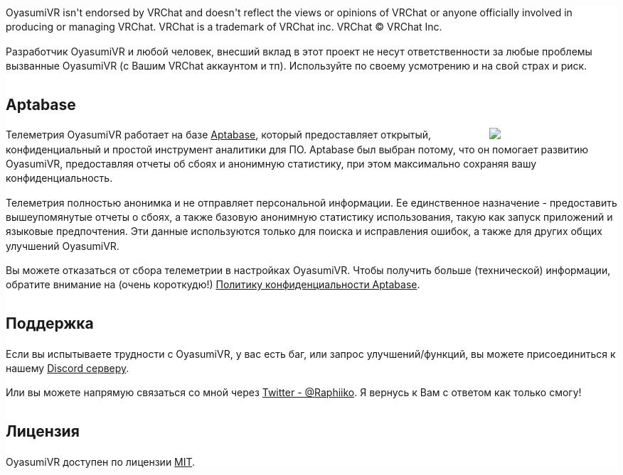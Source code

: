 OyasumiVR isn't endorsed by VRChat and doesn't reflect the views or opinions of VRChat or anyone officially involved in producing or managing VRChat. VRChat is a trademark of VRChat inc. VRChat © VRChat Inc.

Разработчик OyasumiVR и любой человек, внесший вклад в этот проект не несут ответственности за любые проблемы вызванные OyasumiVR (с Вашим VRChat аккаунтом и тп). Используйте по своему усмотрению и на свой страх и риск.

## Aptabase

<img align="right" src="https://github.com/Raphiiko/OyasumiVR/assets/111654848/dfdab6c8-c952-4e0d-be12-017d14262a49" width="180">

Телеметрия OyasumiVR работает на базе [Aptabase](https://aptabase.com), который предоставляет открытый, конфиденциальный и простой инструмент аналитики для ПО. Aptabase был выбран потому, что он помогает развитию OyasumiVR, предоставляя отчеты об сбоях и анонимную статистику, при этом максимально сохраняя вашу конфиденциальность.

Телеметрия полностью анонимка и не отправляет персональной информации. Ее единственное назначение - предоставить вышеупомянутые отчеты о сбоях, а также базовую анонимную статистику использования, такую как запуск приложений и языковые предпочтения. Эти данные используются только для поиска и исправления ошибок, а также для других общих улучшений OyasumiVR.

Вы можете отказаться от сбора телеметрии в настройках OyasumiVR. Чтобы получить больше (технической) информации, обратите внимание на (очень короткудю!) [Политику конфиденциальности Aptabase](https://aptabase.com/legal/privacy).

## Поддержка

Если вы испытываете трудности с OyasumiVR, у вас есть баг, или запрос улучшений/функций, вы можете присоединиться к нашему [Discord серверу](https://discord.gg/7MqdPJhYxC).

Или вы можете напрямую связаться со мной через [Twitter - @Raphiiko](https://twitter.com/Raphiiko). Я вернусь к Вам с ответом как только смогу!

## Лицензия

OyasumiVR доступен по лицензии [MIT](https://github.com/Raphiiko/OyasumiVR/blob/develop/LICENSE.md).

